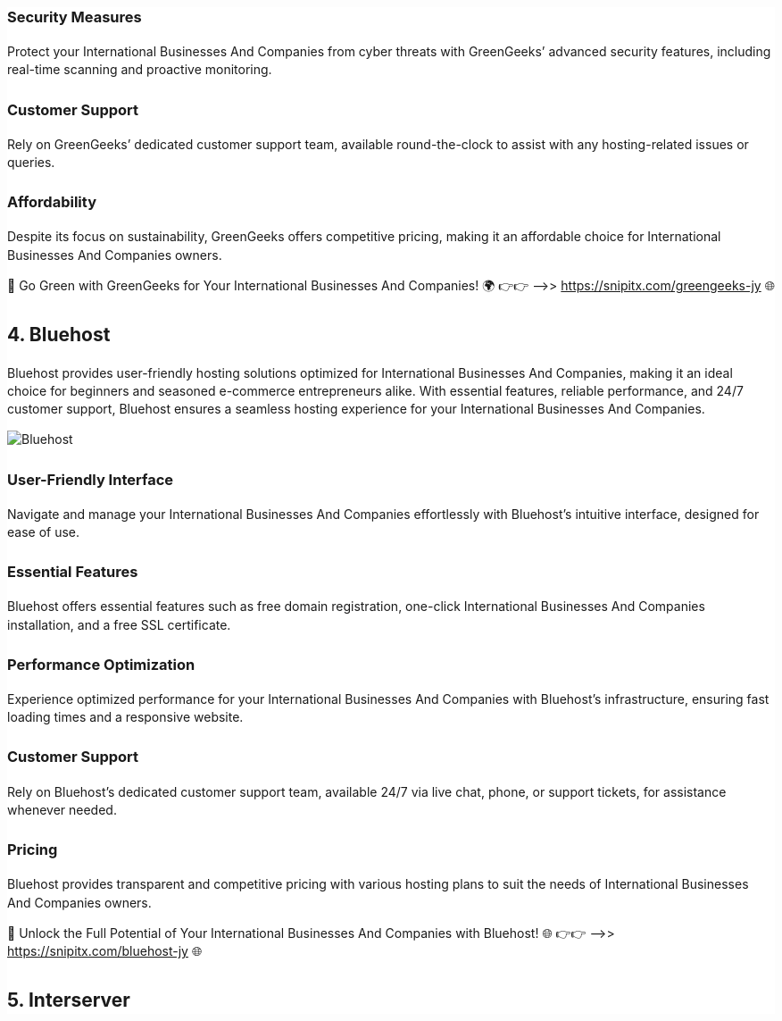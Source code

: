 ### Security Measures
Protect your International Businesses And Companies from cyber threats with GreenGeeks’ advanced security features, including real-time scanning and proactive monitoring.

### Customer Support
Rely on GreenGeeks’ dedicated customer support team, available round-the-clock to assist with any hosting-related issues or queries.

### Affordability
Despite its focus on sustainability, GreenGeeks offers competitive pricing, making it an affordable choice for International Businesses And Companies owners.

🌿 Go Green with GreenGeeks for Your International Businesses And Companies! 🌍
👉👉 -->> https://snipitx.com/greengeeks-jy 🌐

## 4. Bluehost

Bluehost provides user-friendly hosting solutions optimized for International Businesses And Companies, making it an ideal choice for beginners and seasoned e-commerce entrepreneurs alike. With essential features, reliable performance, and 24/7 customer support, Bluehost ensures a seamless hosting experience for your International Businesses And Companies.

![Bluehost](https://i.imgur.com/PasFF9E.jpeg "Bluehost Hosting")

### User-Friendly Interface
Navigate and manage your International Businesses And Companies effortlessly with Bluehost’s intuitive interface, designed for ease of use.

### Essential Features
Bluehost offers essential features such as free domain registration, one-click International Businesses And Companies installation, and a free SSL certificate.

### Performance Optimization
Experience optimized performance for your International Businesses And Companies with Bluehost’s infrastructure, ensuring fast loading times and a responsive website.

### Customer Support
Rely on Bluehost’s dedicated customer support team, available 24/7 via live chat, phone, or support tickets, for assistance whenever needed.

### Pricing
Bluehost provides transparent and competitive pricing with various hosting plans to suit the needs of International Businesses And Companies owners.

🚀 Unlock the Full Potential of Your International Businesses And Companies with Bluehost! 🌐
👉👉 -->> https://snipitx.com/bluehost-jy 🌐

## 5. Interserver
